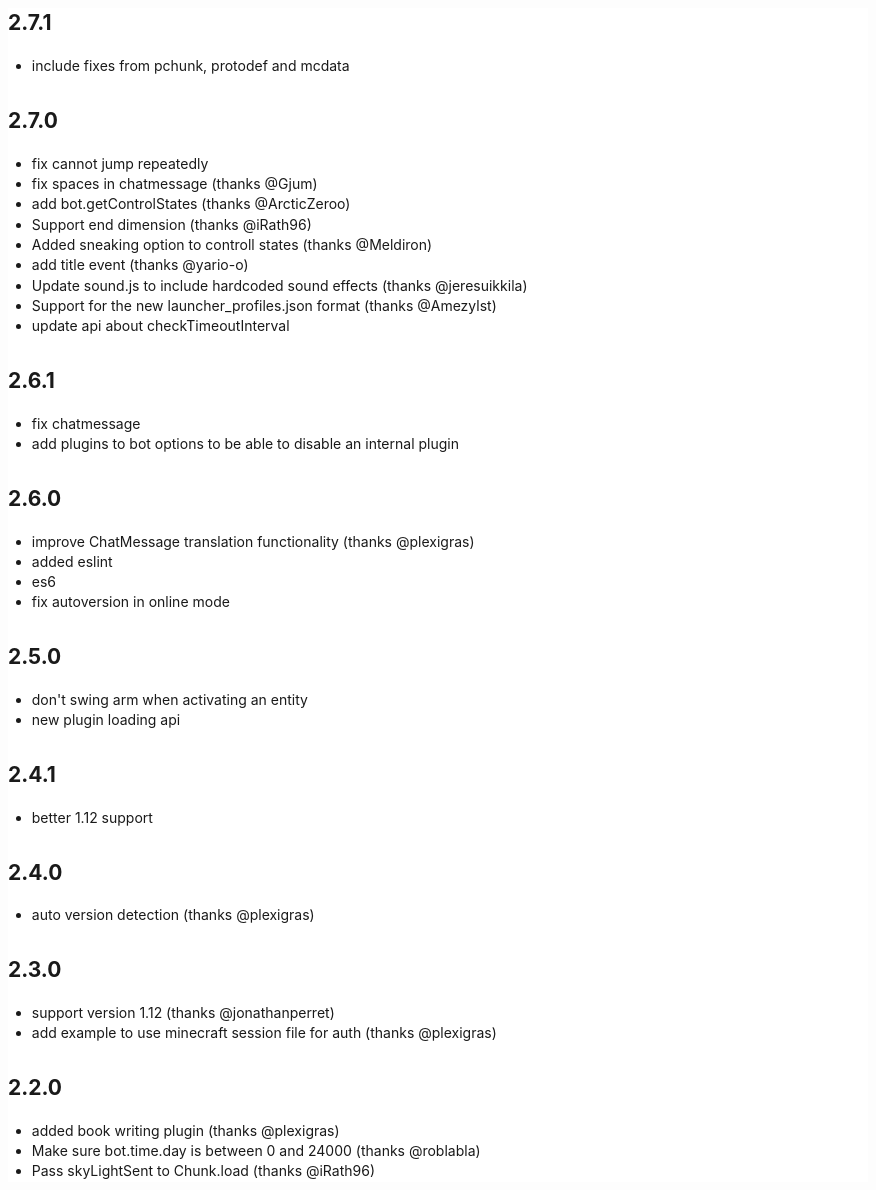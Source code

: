 ## 2.7.1

* include fixes from pchunk, protodef and mcdata

## 2.7.0

* fix cannot jump repeatedly
* fix spaces in chatmessage (thanks @Gjum)
* add bot.getControlStates (thanks @ArcticZeroo)
* Support end dimension (thanks @iRath96)
* Added sneaking option to controll states (thanks @Meldiron)
* add title event (thanks @yario-o)
* Update sound.js to include hardcoded sound effects (thanks @jeresuikkila)
* Support for the new launcher_profiles.json format  (thanks @Amezylst)
* update api about checkTimeoutInterval

## 2.6.1

* fix chatmessage
* add plugins to bot options to be able to disable an internal plugin

## 2.6.0

* improve ChatMessage translation functionality (thanks @plexigras)
* added eslint
* es6
* fix autoversion in online mode

## 2.5.0

* don't swing arm when activating an entity
* new plugin loading api

## 2.4.1

* better 1.12 support

## 2.4.0

* auto version detection (thanks @plexigras)

## 2.3.0

* support version 1.12 (thanks @jonathanperret)
* add example to use minecraft session file for auth (thanks @plexigras)

## 2.2.0

* added book writing plugin (thanks @plexigras)
* Make sure bot.time.day is between 0 and 24000 (thanks @roblabla)
* Pass skyLightSent to Chunk.load (thanks @iRath96)
